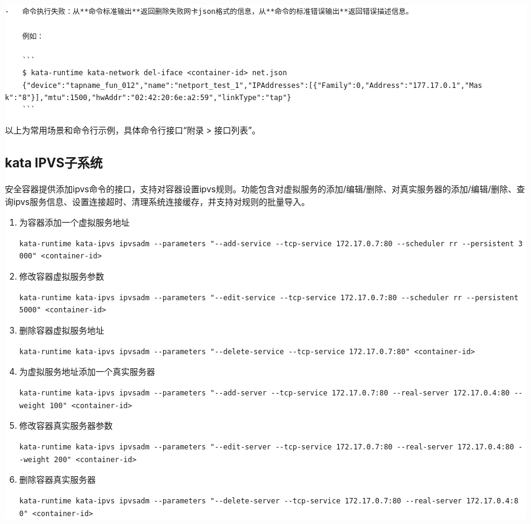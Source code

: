     -   命令执行失败：从**命令标准输出**返回删除失败网卡json格式的信息，从**命令的标准错误输出**返回错误描述信息。

        例如：

        ```
        $ kata-runtime kata-network del-iface <container-id> net.json
        {"device":"tapname_fun_012","name":"netport_test_1","IPAddresses":[{"Family":0,"Address":"177.17.0.1","Mask":"8"}],"mtu":1500,"hwAddr":"02:42:20:6e:a2:59","linkType":"tap"}
        ```



以上为常用场景和命令行示例，具体命令行接口“附录 > 接口列表”。

## kata IPVS子系统

安全容器提供添加ipvs命令的接口，支持对容器设置ipvs规则。功能包含对虚拟服务的添加/编辑/删除、对真实服务器的添加/编辑/删除、查询ipvs服务信息、设置连接超时、清理系统连接缓存，并支持对规则的批量导入。

1.  为容器添加一个虚拟服务地址

    ```
    kata-runtime kata-ipvs ipvsadm --parameters "--add-service --tcp-service 172.17.0.7:80 --scheduler rr --persistent 3000" <container-id>
    ```

2.  修改容器虚拟服务参数

    ```
    kata-runtime kata-ipvs ipvsadm --parameters "--edit-service --tcp-service 172.17.0.7:80 --scheduler rr --persistent 5000" <container-id>
    ```

3.  删除容器虚拟服务地址

    ```
    kata-runtime kata-ipvs ipvsadm --parameters "--delete-service --tcp-service 172.17.0.7:80" <container-id>
    ```

4.  为虚拟服务地址添加一个真实服务器

    ```
    kata-runtime kata-ipvs ipvsadm --parameters "--add-server --tcp-service 172.17.0.7:80 --real-server 172.17.0.4:80 --weight 100" <container-id>
    ```

5.  修改容器真实服务器参数

    ```
    kata-runtime kata-ipvs ipvsadm --parameters "--edit-server --tcp-service 172.17.0.7:80 --real-server 172.17.0.4:80 --weight 200" <container-id>
    ```

6.  删除容器真实服务器

    ```
    kata-runtime kata-ipvs ipvsadm --parameters "--delete-server --tcp-service 172.17.0.7:80 --real-server 172.17.0.4:80" <container-id>
    ```
